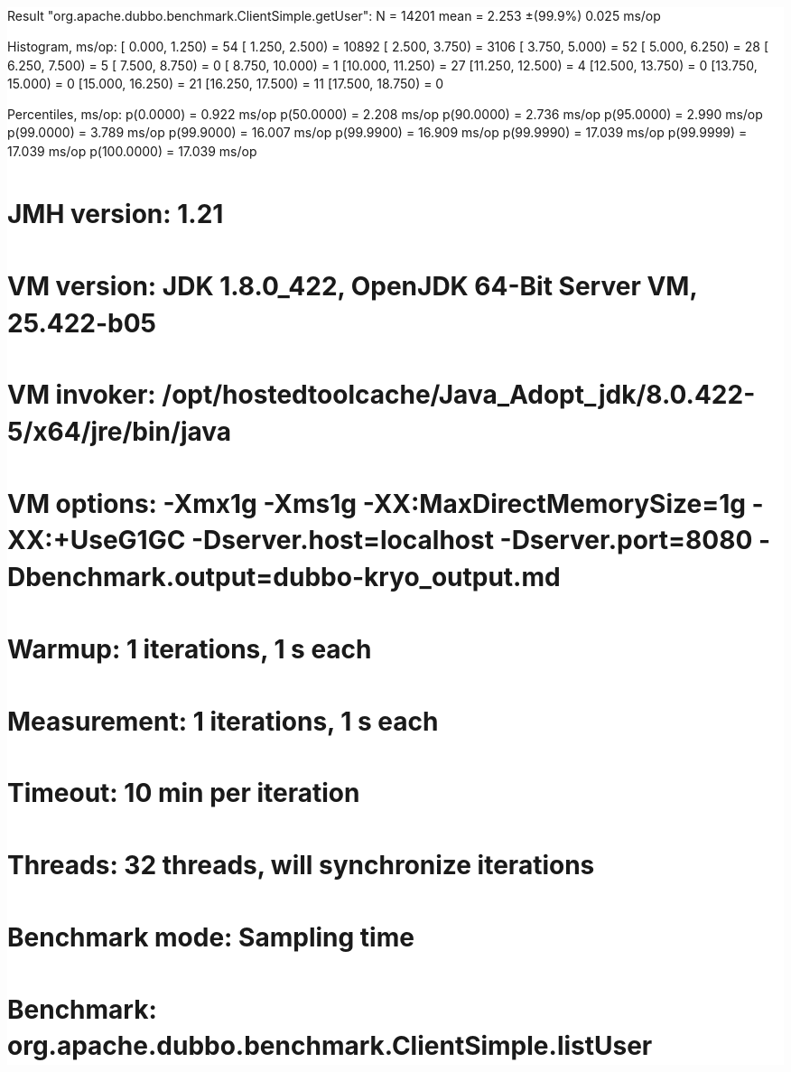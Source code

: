Result "org.apache.dubbo.benchmark.ClientSimple.getUser":
  N = 14201
  mean =      2.253 ±(99.9%) 0.025 ms/op

  Histogram, ms/op:
    [ 0.000,  1.250) = 54 
    [ 1.250,  2.500) = 10892 
    [ 2.500,  3.750) = 3106 
    [ 3.750,  5.000) = 52 
    [ 5.000,  6.250) = 28 
    [ 6.250,  7.500) = 5 
    [ 7.500,  8.750) = 0 
    [ 8.750, 10.000) = 1 
    [10.000, 11.250) = 27 
    [11.250, 12.500) = 4 
    [12.500, 13.750) = 0 
    [13.750, 15.000) = 0 
    [15.000, 16.250) = 21 
    [16.250, 17.500) = 11 
    [17.500, 18.750) = 0 

  Percentiles, ms/op:
      p(0.0000) =      0.922 ms/op
     p(50.0000) =      2.208 ms/op
     p(90.0000) =      2.736 ms/op
     p(95.0000) =      2.990 ms/op
     p(99.0000) =      3.789 ms/op
     p(99.9000) =     16.007 ms/op
     p(99.9900) =     16.909 ms/op
     p(99.9990) =     17.039 ms/op
     p(99.9999) =     17.039 ms/op
    p(100.0000) =     17.039 ms/op


# JMH version: 1.21
# VM version: JDK 1.8.0_422, OpenJDK 64-Bit Server VM, 25.422-b05
# VM invoker: /opt/hostedtoolcache/Java_Adopt_jdk/8.0.422-5/x64/jre/bin/java
# VM options: -Xmx1g -Xms1g -XX:MaxDirectMemorySize=1g -XX:+UseG1GC -Dserver.host=localhost -Dserver.port=8080 -Dbenchmark.output=dubbo-kryo_output.md
# Warmup: 1 iterations, 1 s each
# Measurement: 1 iterations, 1 s each
# Timeout: 10 min per iteration
# Threads: 32 threads, will synchronize iterations
# Benchmark mode: Sampling time
# Benchmark: org.apache.dubbo.benchmark.ClientSimple.listUser
